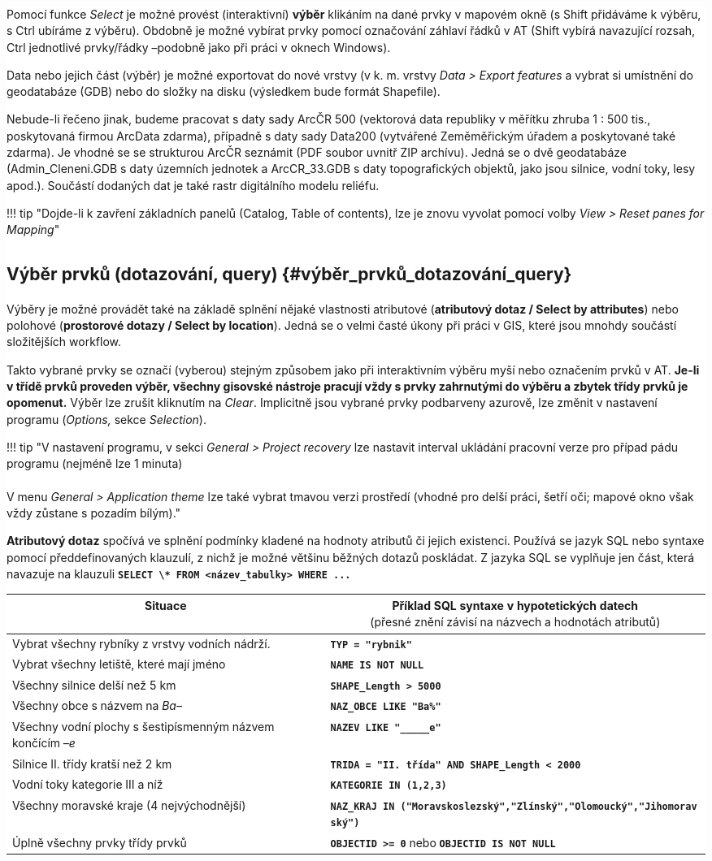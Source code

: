 Pomocí funkce *Select* je možné provést (interaktivní) **výběr** klikáním na dané prvky v mapovém okně (s Shift přidáváme k výběru, s Ctrl ubíráme z výběru). Obdobně je možné vybírat prvky pomocí označování záhlaví řádků v AT (Shift vybírá navazující rozsah, Ctrl jednotlivé prvky/řádky –podobně jako při práci v oknech Windows).

Data nebo jejich část (výběr) je možné exportovat do nové vrstvy (v k. m. vrstvy *Data \> Export features* a vybrat si umístnění do geodatabáze (GDB) nebo do složky na disku (výsledkem bude formát Shapefile).

Nebude-li řečeno jinak, budeme pracovat s daty sady ArcČR 500 (vektorová data republiky v měřítku zhruba 1 : 500 tis., poskytovaná firmou ArcData zdarma), případně s daty sady Data200 (vytvářené Zeměměřickým úřadem a poskytované také zdarma). Je vhodné se se strukturou ArcČR seznámit (PDF soubor uvnitř ZIP archívu). Jedná se o dvě geodatabáze (Admin_Cleneni.GDB s daty územních jednotek a ArcCR_33.GDB s daty topografických objektů, jako jsou silnice, vodní toky, lesy apod.). Součástí dodaných dat je také rastr digitálního modelu reliéfu.

!!! tip "Dojde-li k zavření základních panelů (Catalog, Table of contents), lze je znovu vyvolat pomocí volby *View \> Reset panes for Mapping*"

## Výběr prvků (dotazování, query) {#výběr_prvků_dotazování_query}

Výběry je možné provádět také na základě splnění nějaké vlastnosti atributové (**atributový dotaz / Select by attributes**) nebo polohové (**prostorové dotazy / Select by location**). Jedná se o velmi časté úkony při práci v GIS, které jsou mnohdy součástí složitějších workflow.

Takto vybrané prvky se označí (vyberou) stejným způsobem jako při interaktivním výběru myší nebo označením prvků v AT. **Je-li v třídě prvků proveden výběr, všechny gisovské nástroje pracují vždy s prvky zahrnutými do výběru a zbytek třídy prvků je opomenut.** Výběr lze zrušit kliknutím na *Clear*. Implicitně jsou vybrané prvky podbarveny azurově, lze změnit v nastavení programu (*Options,* sekce *Selection*). 

!!! tip "V nastavení programu, v sekci *General \> Project recovery* lze nastavit interval ukládání pracovní verze pro případ pádu programu (nejméně lze 1 minuta)<br /><br /> V menu *General \> Application theme* lze také vybrat tmavou verzi prostředí (vhodné pro delší práci, šetří oči; mapové okno však vždy zůstane s pozadím bílým)."

**Atributový dotaz** spočívá ve splnění podmínky kladené na hodnoty atributů či jejich existenci. Používá se jazyk SQL nebo syntaxe pomocí předdefinovaných klauzulí, z nichž je možné většinu běžných dotazů poskládat. Z jazyka SQL se vyplňuje jen část, která navazuje na klauzuli **`SELECT \* FROM <název_tabulky> WHERE ...`**

| Situace | Příklad SQL syntaxe v hypotetických datech <br /> <span style="font-weight: normal;">(přesné znění závisí na názvech a hodnotách atributů)</span> |
|---|---|
| Vybrat všechny rybníky z vrstvy vodních nádrží. | **`TYP = "rybnik"`** |
| Vybrat všechny letiště, které mají jméno | **`NAME IS NOT NULL`** |
| Všechny silnice delší než 5 km | **`SHAPE_Length > 5000`** |
| Všechny obce s názvem na *Ba–* | **`NAZ_OBCE LIKE "Ba%"`** |
| Všechny vodní plochy s šestipísmenným názvem končícím *–e* | **`NAZEV LIKE "_____e"`** |
| Silnice II. třídy kratší než 2 km | **`TRIDA = "II. třída" AND SHAPE_Length < 2000`** |
| Vodní toky kategorie III a níž | **`KATEGORIE IN (1,2,3)`** |
| Všechny moravské kraje (4 nejvýchodnější) | **`NAZ_KRAJ IN ("Moravskoslezský","Zlínský","Olomoucký","Jihomoravský")`** |
| Úplně všechny prvky třídy prvků | **`OBJECTID >= 0`** nebo **`OBJECTID IS NOT NULL`** |
